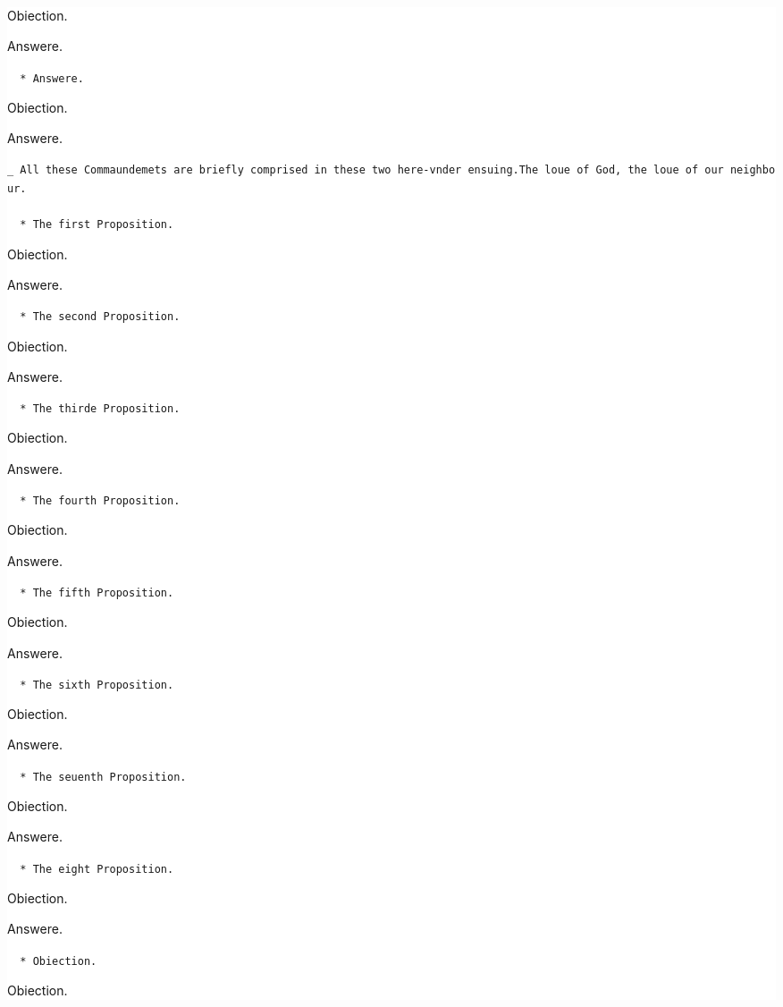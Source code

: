 Obiection.

Answere.

      * Answere.

Obiection.

Answere.

    _ All these Commaundemets are briefly comprised in these two here-vnder ensuing.The loue of God, the loue of our neighbour.

      * The first Proposition.

Obiection.

Answere.

      * The second Proposition.

Obiection.

Answere.

      * The thirde Proposition.

Obiection.

Answere.

      * The fourth Proposition.

Obiection.

Answere.

      * The fifth Proposition.

Obiection.

Answere.

      * The sixth Proposition.

Obiection.

Answere.

      * The seuenth Proposition.

Obiection.

Answere.

      * The eight Proposition.

Obiection.

Answere.

      * Obiection.

Obiection.
